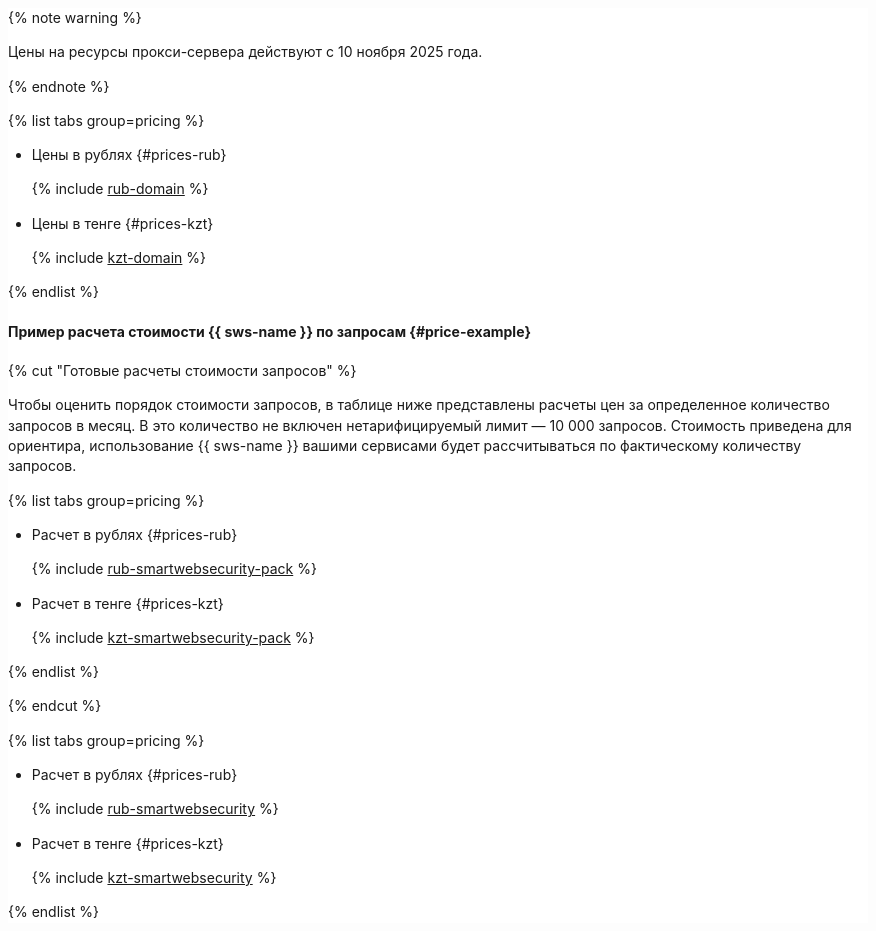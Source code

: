 {% note warning %}

Цены на ресурсы прокси-сервера действуют с 10 ноября 2025 года.

{% endnote %}


{% list tabs group=pricing %}

- Цены в рублях {#prices-rub}

  {% include [rub-domain](../_pricing/smartwebsecurity/rub-domain.md) %}

- Цены в тенге {#prices-kzt}

  {% include [kzt-domain](../_pricing/smartwebsecurity/kzt-domain.md) %}

{% endlist %}




#### Пример расчета стоимости {{ sws-name }} по запросам {#price-example}

{% cut "Готовые расчеты стоимости запросов" %}

Чтобы оценить порядок стоимости запросов, в таблице ниже представлены расчеты цен за определенное количество запросов в месяц. В это количество не включен нетарифицируемый лимит — 10 000 запросов.
Стоимость приведена для ориентира, использование {{ sws-name }} вашими сервисами будет рассчитываться по фактическому количеству запросов.


{% list tabs group=pricing %}

- Расчет в рублях {#prices-rub}

  {% include [rub-smartwebsecurity-pack](../_pricing_examples/smartwebsecurity/rub-smartwebsecurity-pack.md) %}

- Расчет в тенге {#prices-kzt}

  {% include [kzt-smartwebsecurity-pack](../_pricing_examples/smartwebsecurity/kzt-smartwebsecurity-pack.md) %}

{% endlist %}



{% endcut %}


{% list tabs group=pricing %}

- Расчет в рублях {#prices-rub}

  {% include [rub-smartwebsecurity](../_pricing_examples/smartwebsecurity/rub-smartwebsecurity.md) %}

- Расчет в тенге {#prices-kzt}

  {% include [kzt-smartwebsecurity](../_pricing_examples/smartwebsecurity/kzt-smartwebsecurity.md) %}

{% endlist %}


